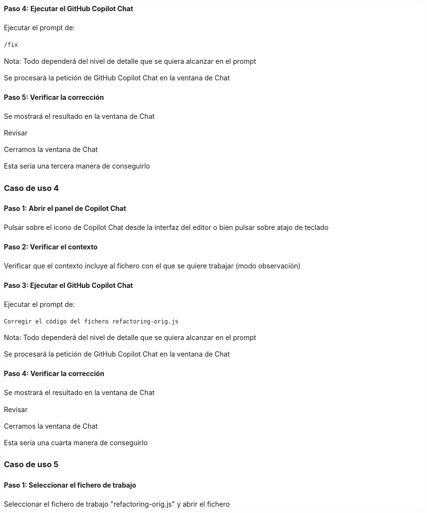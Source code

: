 #### Paso 4: Ejecutar el GitHub Copilot Chat

Ejecutar el prompt de:

```bash
/fix
```

Nota: Todo dependerá del nivel de detalle que se quiera alcanzar en el prompt

Se procesará la petición de GitHub Copilot Chat  en la ventana de Chat

#### Paso 5: Verificar la corrección

Se mostrará el resultado en la ventana de Chat

Revisar

Cerramos la ventana de Chat

Esta sería una tercera manera de conseguirlo

### Caso de uso 4

#### Paso 1: Abrir el panel de Copilot Chat

Pulsar sobre el icono de Copilot Chat desde la interfaz del editor o bien pulsar sobre atajo de teclado

#### Paso 2: Verificar el contexto

Verificar que el contexto incluye al fichero con el que se quiere trabajar (modo observación)

#### Paso 3: Ejecutar el GitHub Copilot Chat

Ejecutar el prompt de:

```bash
Corregir el código del fichero refactoring-orig.js
```

Nota: Todo dependerá del nivel de detalle que se quiera alcanzar en el prompt

Se procesará la petición de GitHub Copilot Chat en la ventana de Chat

#### Paso 4: Verificar la corrección

Se mostrará el resultado en la ventana de Chat

Revisar

Cerramos la ventana de Chat

Esta sería una cuarta manera de conseguirlo

### Caso de uso 5

#### Paso 1: Seleccionar el fichero de trabajo

Seleccionar el fichero de trabajo "refactoring-orig.js" y abrir el fichero
